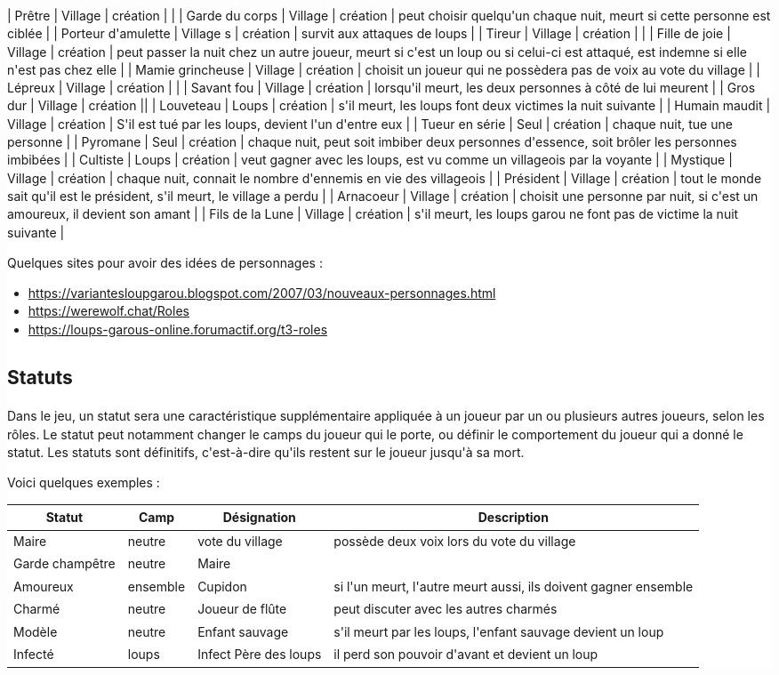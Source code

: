 |	Prêtre                         | Village | création | |
|	Garde du corps                 | Village | création | peut choisir quelqu'un chaque nuit, meurt si cette personne est ciblée |
|	Porteur d'amulette             | Village s         | création | survit aux attaques de loups |
|	Tireur                         | Village | création | |
|	Fille de joie                  | Village | création | peut passer la nuit chez un autre joueur, meurt si c'est un loup ou si celui-ci est attaqué, est indemne si elle n'est pas chez elle |
|	Mamie grincheuse               | Village | création | choisit un joueur qui ne possèdera pas de voix au vote du village |
|	Lépreux                        | Village | création |   |
|	Savant fou                     | Village | création | lorsqu'il meurt, les deux personnes à côté de lui meurent |
|	Gros dur                       | Village | création ||
|	Louveteau                      | Loups   | création | s'il meurt, les loups font deux victimes la nuit suivante |
|	Humain maudit                  | Village | création | S'il est tué par les loups, devient l'un d'entre eux |
|	Tueur en série                 | Seul    | création | chaque nuit, tue une personne |
|	Pyromane                       | Seul    | création | chaque nuit, peut soit imbiber deux personnes d'essence, soit brôler les personnes imbibées |
|	Cultiste                       | Loups   | création | veut gagner avec les loups, est vu comme un villageois par la voyante |
|	Mystique                       | Village | création | chaque nuit, connait le nombre d'ennemis en vie des villageois |
|	Président                      | Village | création | tout le monde sait qu'il est le président, s'il meurt, le village a perdu |
|	Arnacoeur                      | Village | création | choisit une personne par nuit, si c'est un amoureux, il devient son amant |
|	Fils de la Lune                | Village | création | s'il meurt, les loups garou ne font pas de victime la nuit suivante |

Quelques sites pour avoir des idées de personnages :


* https://variantesloupgarou.blogspot.com/2007/03/nouveaux-personnages.html
* https://werewolf.chat/Roles
* https://loups-garous-online.forumactif.org/t3-roles

## Statuts

Dans le jeu, un statut sera une caractéristique supplémentaire appliquée à un joueur par un ou plusieurs autres joueurs, selon les rôles. Le statut peut notamment changer le camps du joueur qui le porte, ou définir le comportement du joueur qui a donné le statut. Les statuts sont définitifs, c'est-à-dire qu'ils restent sur le joueur jusqu'à sa mort.

Voici quelques exemples :

| Statut          | Camp     | Désignation           | Description                                                  |
| --------------- | -------- | --------------------- | ------------------------------------------------------------ |
| Maire           | neutre   | vote du village       | possède deux voix lors du vote du village                    |
| Garde champêtre | neutre   | Maire                 |                                                              |
| Amoureux        | ensemble | Cupidon               | si l'un meurt, l'autre meurt aussi, ils doivent gagner ensemble |
| Charmé          | neutre   | Joueur de flûte       | peut discuter avec les autres charmés                        |
| Modèle          | neutre   | Enfant sauvage        | s'il meurt par les loups, l'enfant sauvage devient un loup   |
| Infecté         | loups    | Infect Père des loups | il perd son pouvoir d'avant et devient un loup               |
